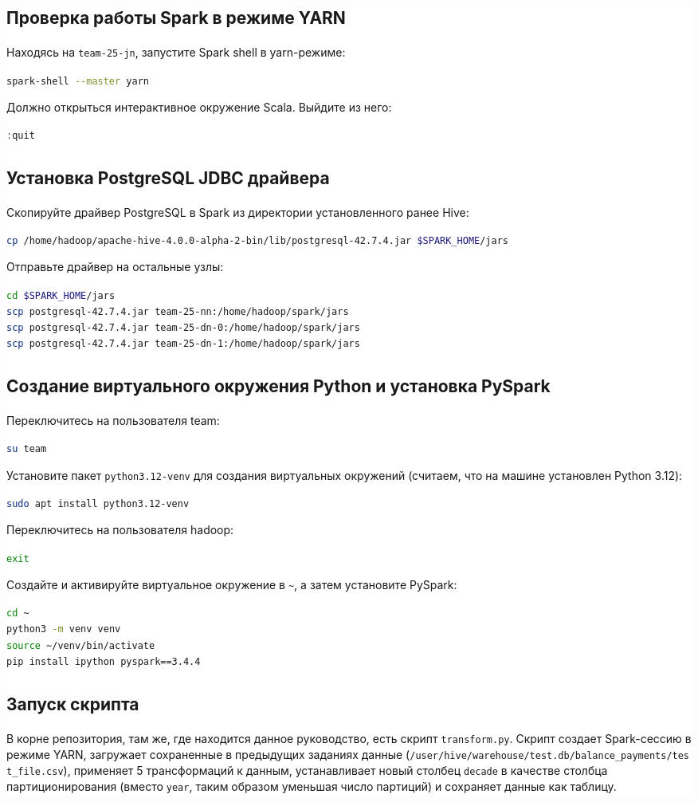 ## Проверка работы Spark в режиме YARN
Находясь на `team-25-jn`, запустите Spark shell в yarn-режиме:
```bash
spark-shell --master yarn
```
Должно открыться интерактивное окружение Scala. Выйдите из него:
```scala
:quit
```

## Установка PostgreSQL JDBC драйвера
Скопируйте драйвер PostgreSQL в Spark из директории установленного ранее Hive:
```bash
cp /home/hadoop/apache-hive-4.0.0-alpha-2-bin/lib/postgresql-42.7.4.jar $SPARK_HOME/jars
```

Отправьте драйвер на остальные узлы:
```bash
cd $SPARK_HOME/jars
scp postgresql-42.7.4.jar team-25-nn:/home/hadoop/spark/jars
scp postgresql-42.7.4.jar team-25-dn-0:/home/hadoop/spark/jars
scp postgresql-42.7.4.jar team-25-dn-1:/home/hadoop/spark/jars
```

## Создание виртуального окружения Python и установка PySpark
Переключитесь на пользователя team:
```bash
su team
```

Установите пакет `python3.12-venv` для создания виртуальных окружений (считаем, что на машине установлен Python 3.12):
```bash
sudo apt install python3.12-venv
```

Переключитесь на пользователя hadoop:
```bash
exit
```

Создайте и активируйте виртуальное окружение в `~`, а затем установите PySpark:
```bash
cd ~
python3 -m venv venv
source ~/venv/bin/activate
pip install ipython pyspark==3.4.4
```

## Запуск скрипта
В корне репозитория, там же, где находится данное руководство, есть скрипт `transform.py`. Скрипт создает Spark-сессию в режиме YARN, загружает сохраненные в предыдущих заданиях данные (`/user/hive/warehouse/test.db/balance_payments/test_file.csv`), применяет 5 трансформаций к данным, устанавливает новый столбец `decade` в качестве столбца партиционирования (вместо `year`, таким образом уменьшая число партиций) и сохраняет данные как таблицу.
